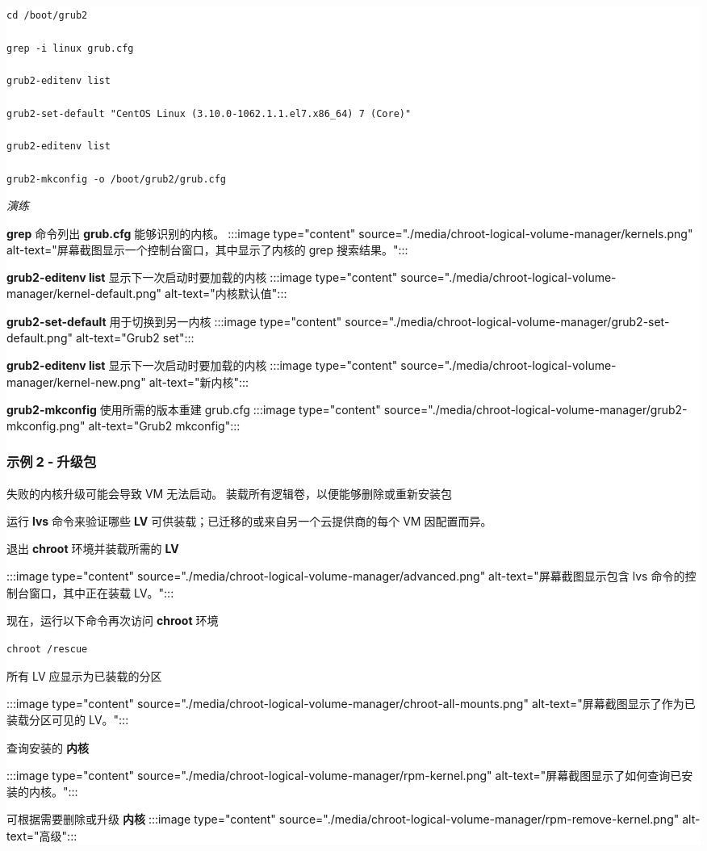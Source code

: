 ```
cd /boot/grub2

grep -i linux grub.cfg

grub2-editenv list

grub2-set-default "CentOS Linux (3.10.0-1062.1.1.el7.x86_64) 7 (Core)"

grub2-editenv list

grub2-mkconfig -o /boot/grub2/grub.cfg
```

*演练*

**grep** 命令列出 **grub.cfg** 能够识别的内核。
:::image type="content" source="./media/chroot-logical-volume-manager/kernels.png" alt-text="屏幕截图显示一个控制台窗口，其中显示了内核的 grep 搜索结果。":::

**grub2-editenv list** 显示下一次启动时要加载的内核 :::image type="content" source="./media/chroot-logical-volume-manager/kernel-default.png" alt-text="内核默认值":::

**grub2-set-default** 用于切换到另一内核 :::image type="content" source="./media/chroot-logical-volume-manager/grub2-set-default.png" alt-text="Grub2 set":::

**grub2-editenv list** 显示下一次启动时要加载的内核 :::image type="content" source="./media/chroot-logical-volume-manager/kernel-new.png" alt-text="新内核":::

**grub2-mkconfig** 使用所需的版本重建 grub.cfg :::image type="content" source="./media/chroot-logical-volume-manager/grub2-mkconfig.png" alt-text="Grub2 mkconfig":::

### <a name="example-2---upgrade-packages"></a>示例 2 - 升级包

失败的内核升级可能会导致 VM 无法启动。
装载所有逻辑卷，以便能够删除或重新安装包

运行 **lvs** 命令来验证哪些 **LV** 可供装载；已迁移的或来自另一个云提供商的每个 VM 因配置而异。

退出 **chroot** 环境并装载所需的 **LV**

:::image type="content" source="./media/chroot-logical-volume-manager/advanced.png" alt-text="屏幕截图显示包含 lvs 命令的控制台窗口，其中正在装载 LV。":::

现在，运行以下命令再次访问 **chroot** 环境

`chroot /rescue`

所有 LV 应显示为已装载的分区

:::image type="content" source="./media/chroot-logical-volume-manager/chroot-all-mounts.png" alt-text="屏幕截图显示了作为已装载分区可见的 LV。":::

查询安装的 **内核**

:::image type="content" source="./media/chroot-logical-volume-manager/rpm-kernel.png" alt-text="屏幕截图显示了如何查询已安装的内核。":::

可根据需要删除或升级 **内核**
:::image type="content" source="./media/chroot-logical-volume-manager/rpm-remove-kernel.png" alt-text="高级":::
